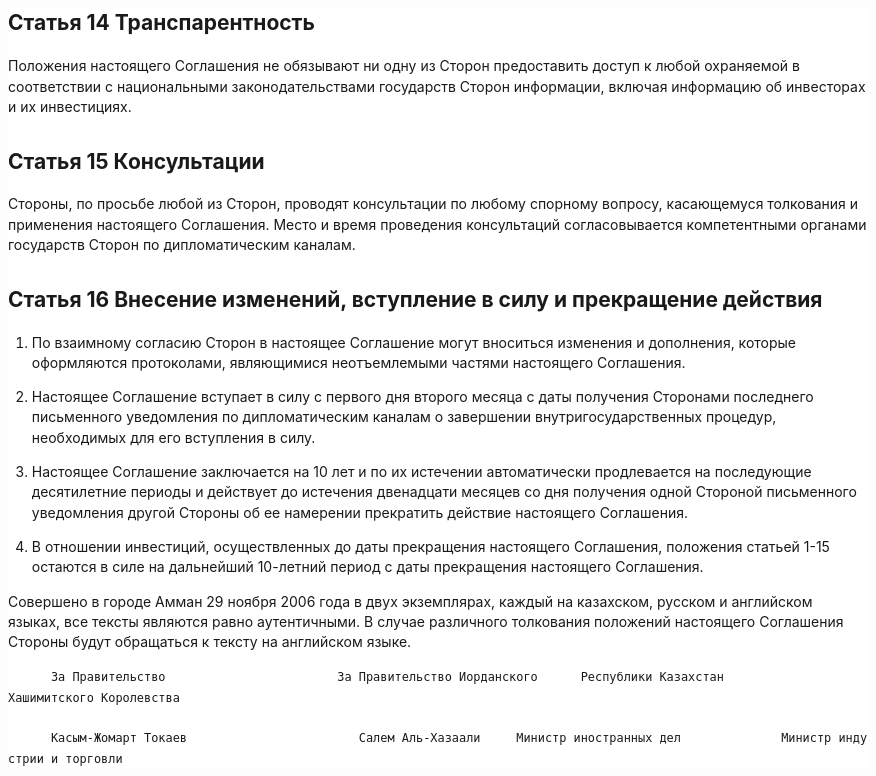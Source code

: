 ## Статья 14 Транспарентность

Положения настоящего Соглашения не обязывают ни одну из Сторон предоставить доступ к любой охраняемой в соответствии с национальными законодательствами государств Сторон информации, включая информацию об инвесторах и их инвестициях.

## Статья 15 Консультации

Стороны, по просьбе любой из Сторон, проводят консультации по любому спорному вопросу, касающемуся толкования и применения настоящего Соглашения. Место и время проведения консультаций согласовывается компетентными органами государств Сторон по дипломатическим каналам.

## Статья 16 Внесение изменений, вступление в силу и прекращение действия

1. По взаимному согласию Сторон в настоящее Соглашение могут вноситься изменения и дополнения, которые оформляются протоколами, являющимися неотъемлемыми частями настоящего Соглашения.

2. Настоящее Соглашение вступает в силу с первого дня второго месяца с даты получения Сторонами последнего письменного уведомления по дипломатическим каналам о завершении внутригосударственных процедур, необходимых для его вступления в силу.

3. Настоящее Соглашение заключается на 10 лет и по их истечении автоматически продлевается на последующие десятилетние периоды и действует до истечения двенадцати месяцев со дня получения одной Стороной письменного уведомления другой Стороны об ее намерении прекратить действие настоящего Соглашения.

4. В отношении инвестиций, осуществленных до даты прекращения настоящего Соглашения, положения статьей 1-15 остаются в силе на дальнейший 10-летний период с даты прекращения настоящего Соглашения.

Совершено в городе Амман 29 ноября 2006 года в двух экземплярах, каждый на казахском, русском и английском языках, все тексты являются равно аутентичными. В случае различного толкования положений настоящего Соглашения Стороны будут обращаться к тексту на английском языке.

          За Правительство                        За Правительство Иорданского      Республики Казахстан                       Хашимитского Королевства

          Касым-Жомарт Токаев                        Салем Аль-Хазаали     Министр иностранных дел              Министр индустрии и торговли

